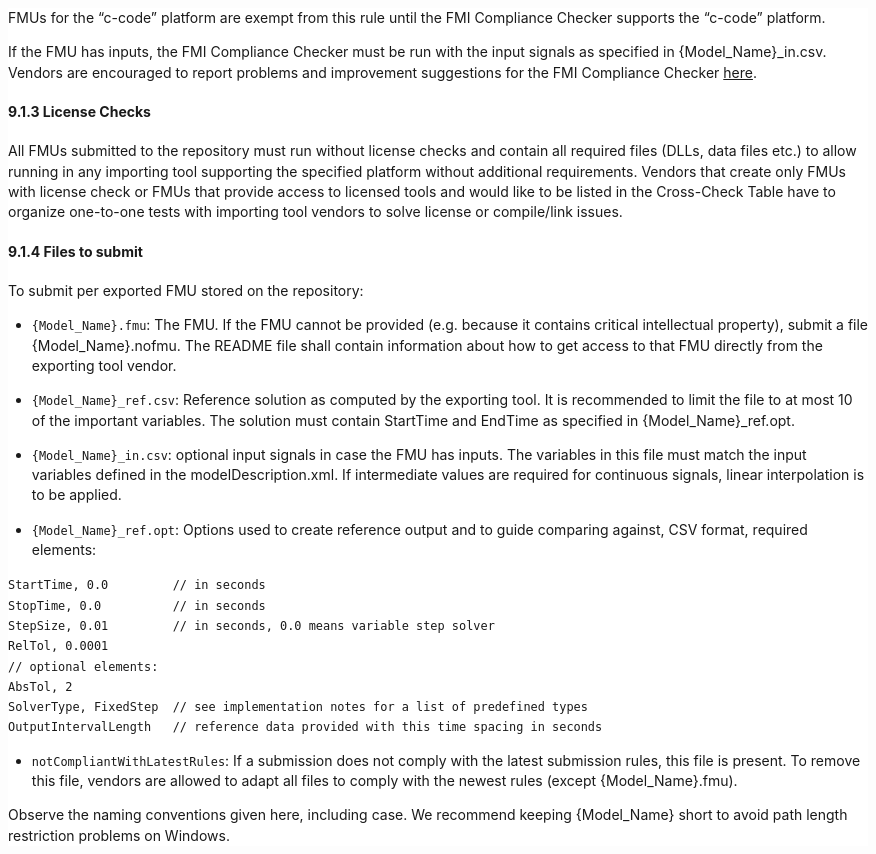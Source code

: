 FMUs for the “c-code” platform are exempt from this rule until the FMI Compliance Checker supports the “c-code” platform.

If the FMU has inputs, the FMI Compliance Checker must be run with the input signals as specified in {Model_Name}_in.csv.
Vendors are encouraged to report problems and improvement suggestions for the FMI Compliance Checker [here](https://github.com/modelica-tools/FMUComplianceChecker).


#### 9.1.3 License Checks

All FMUs submitted to the repository must run without license checks and contain all required files (DLLs, data files etc.) to allow running in any importing tool supporting the specified platform without additional requirements.
Vendors that create only FMUs with license check or FMUs that provide access to licensed tools and would like to be listed in the Cross-Check Table have to organize one-to-one tests with importing tool vendors to solve license or compile/link issues.


#### 9.1.4 Files to submit

To submit per exported FMU stored on the repository:

- `{Model_Name}.fmu`: The FMU.
If the FMU cannot be provided (e.g. because it contains critical intellectual property), submit a file {Model_Name}.nofmu.
The README file shall contain information about how to get access to that FMU directly from the exporting tool vendor.

- `{Model_Name}_ref.csv`: Reference solution as computed by the exporting tool.
It is recommended to limit the file to at most 10 of the important variables.
The solution must contain StartTime and EndTime as specified in {Model_Name}_ref.opt.

- `{Model_Name}_in.csv`: optional input signals in case the FMU has inputs.
The variables in this file must match the input variables defined in the modelDescription.xml.
If intermediate values are required for continuous signals, linear interpolation is to be applied.

- `{Model_Name}_ref.opt`: Options used to create reference output and to guide comparing against, CSV format, required elements:

```
StartTime, 0.0         // in seconds
StopTime, 0.0          // in seconds
StepSize, 0.01         // in seconds, 0.0 means variable step solver
RelTol, 0.0001
// optional elements:
AbsTol, 2
SolverType, FixedStep  // see implementation notes for a list of predefined types
OutputIntervalLength   // reference data provided with this time spacing in seconds
```

- `notCompliantWithLatestRules`: If a submission does not comply with the latest submission rules, this file is present.
To remove this file, vendors are allowed to adapt all files to comply with the newest rules (except {Model_Name}.fmu).

Observe the naming conventions given here, including case.
We recommend keeping {Model_Name} short to avoid path length restriction problems on Windows.
